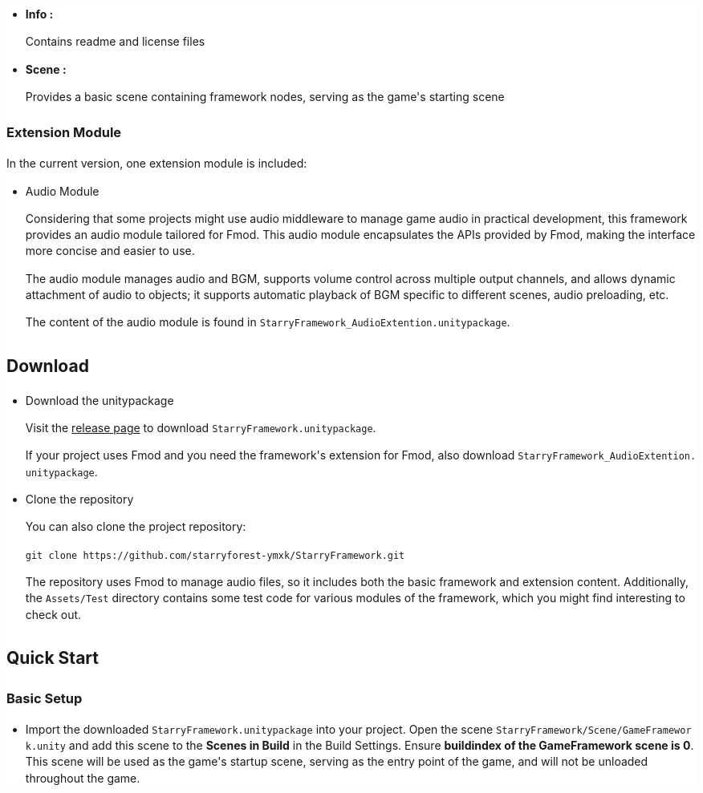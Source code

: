   - **Info :** 

    Contains readme and license files

  - **Scene :** 

    Provides a basic scene containing framework nodes, serving as the game's starting scene

### Extension Module

In the current version, one extension module is included:

- Audio Module

  Considering that some projects might use audio middleware to manage game audio in practical development, this framework provides an audio module tailored for Fmod. This audio module encapsulates the APIs provided by Fmod, making the interface more concise and easier to use.

  The audio module manages audio and BGM, supports volume control across multiple output channels, and allows dynamic attachment of audio to objects; it supports automatic playback of BGM specific to different scenes, audio preloading, etc.

  The content of the audio module is found in `StarryFramework_AudioExtention.unitypackage`.



## Download

- Download the unitypackage

  Visit the [release page](https://github.com/starryforest-ymxk/StarryFramework/releases) to download `StarryFramework.unitypackage`.

  If your project uses Fmod and you need the framework's extension for Fmod, also download `StarryFramework_AudioExtention.unitypackage`.

- Clone the repository

  You can also clone the project repository:

  ``` 
  git clone https://github.com/starryforest-ymxk/StarryFramework.git
  ```

  The repository uses Fmod to manage audio files, so it includes both the basic framework and extension content. Additionally, the `Assets/Test` directory contains some test code for various modules of the framework, which you might find interesting to check out.



## Quick Start

### Basic Setup

- Import the downloaded `StarryFramework.unitypackage` into your project. Open the scene `StarryFramework/Scene/GameFramework.unity` and add this scene to the **Scenes in Build** in the Build Settings. Ensure **buildindex of the  GameFramework scene is 0**. This scene will be used as the game's startup scene, serving as the entry point of the game, and will not be unloaded throughout the game.
